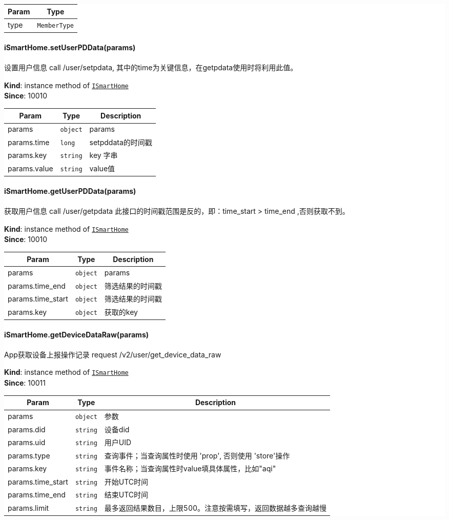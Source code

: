 | Param | Type |
| --- | --- |
| type | <code>MemberType</code> | 

<a name="module_miot/service/smarthome..ISmartHome+setUserPDData"></a>

#### iSmartHome.setUserPDData(params)
设置用户信息
call /user/setpdata, 其中的time为关键信息，在getpdata使用时将利用此值。

**Kind**: instance method of [<code>ISmartHome</code>](#module_miot/service/smarthome..ISmartHome)  
**Since**: 10010  

| Param | Type | Description |
| --- | --- | --- |
| params | <code>object</code> | params |
| params.time | <code>long</code> | setpddata的时间戳 |
| params.key | <code>string</code> | key 字串 |
| params.value | <code>string</code> | value值 |

<a name="module_miot/service/smarthome..ISmartHome+getUserPDData"></a>

#### iSmartHome.getUserPDData(params)
获取用户信息
call /user/getpdata
此接口的时间戳范围是反的，即：time_start > time_end ,否则获取不到。

**Kind**: instance method of [<code>ISmartHome</code>](#module_miot/service/smarthome..ISmartHome)  
**Since**: 10010  

| Param | Type | Description |
| --- | --- | --- |
| params | <code>object</code> | params |
| params.time_end | <code>object</code> | 筛选结果的时间戳 |
| params.time_start | <code>object</code> | 筛选结果的时间戳 |
| params.key | <code>object</code> | 获取的key |

<a name="module_miot/service/smarthome..ISmartHome+getDeviceDataRaw"></a>

#### iSmartHome.getDeviceDataRaw(params)
App获取设备上报操作记录
request /v2/user/get_device_data_raw

**Kind**: instance method of [<code>ISmartHome</code>](#module_miot/service/smarthome..ISmartHome)  
**Since**: 10011  

| Param | Type | Description |
| --- | --- | --- |
| params | <code>object</code> | 参数 |
| params.did | <code>string</code> | 设备did |
| params.uid | <code>string</code> | 用户UID |
| params.type | <code>string</code> | 查询事件；当查询属性时使用 'prop', 否则使用 'store'操作 |
| params.key | <code>string</code> | 事件名称；当查询属性时value填具体属性，比如"aqi" |
| params.time_start | <code>string</code> | 开始UTC时间 |
| params.time_end | <code>string</code> | 结束UTC时间 |
| params.limit | <code>string</code> | 最多返回结果数目，上限500。注意按需填写，返回数据越多查询越慢 |

